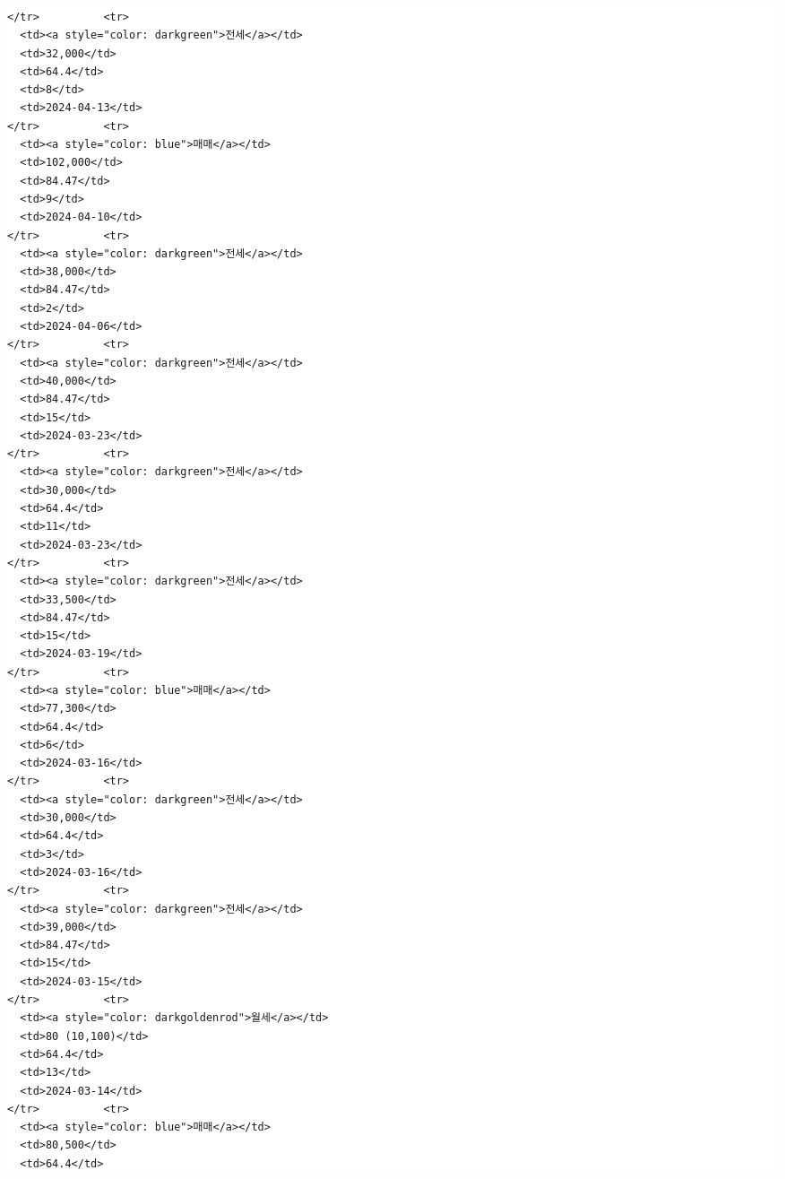     </tr>          <tr>
      <td><a style="color: darkgreen">전세</a></td>
      <td>32,000</td>
      <td>64.4</td>
      <td>8</td>
      <td>2024-04-13</td>
    </tr>          <tr>
      <td><a style="color: blue">매매</a></td>
      <td>102,000</td>
      <td>84.47</td>
      <td>9</td>
      <td>2024-04-10</td>
    </tr>          <tr>
      <td><a style="color: darkgreen">전세</a></td>
      <td>38,000</td>
      <td>84.47</td>
      <td>2</td>
      <td>2024-04-06</td>
    </tr>          <tr>
      <td><a style="color: darkgreen">전세</a></td>
      <td>40,000</td>
      <td>84.47</td>
      <td>15</td>
      <td>2024-03-23</td>
    </tr>          <tr>
      <td><a style="color: darkgreen">전세</a></td>
      <td>30,000</td>
      <td>64.4</td>
      <td>11</td>
      <td>2024-03-23</td>
    </tr>          <tr>
      <td><a style="color: darkgreen">전세</a></td>
      <td>33,500</td>
      <td>84.47</td>
      <td>15</td>
      <td>2024-03-19</td>
    </tr>          <tr>
      <td><a style="color: blue">매매</a></td>
      <td>77,300</td>
      <td>64.4</td>
      <td>6</td>
      <td>2024-03-16</td>
    </tr>          <tr>
      <td><a style="color: darkgreen">전세</a></td>
      <td>30,000</td>
      <td>64.4</td>
      <td>3</td>
      <td>2024-03-16</td>
    </tr>          <tr>
      <td><a style="color: darkgreen">전세</a></td>
      <td>39,000</td>
      <td>84.47</td>
      <td>15</td>
      <td>2024-03-15</td>
    </tr>          <tr>
      <td><a style="color: darkgoldenrod">월세</a></td>
      <td>80 (10,100)</td>
      <td>64.4</td>
      <td>13</td>
      <td>2024-03-14</td>
    </tr>          <tr>
      <td><a style="color: blue">매매</a></td>
      <td>80,500</td>
      <td>64.4</td>